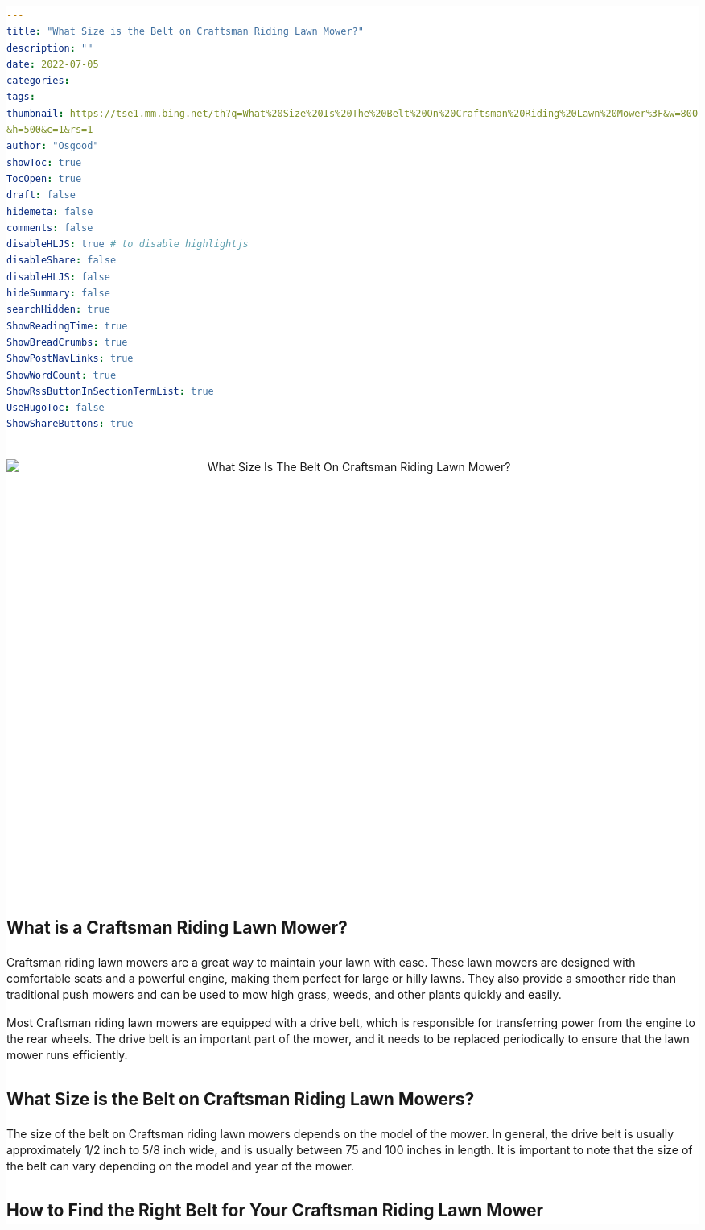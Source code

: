```yaml
---
title: "What Size is the Belt on Craftsman Riding Lawn Mower?"
description: ""
date: 2022-07-05
categories: 
tags: 
thumbnail: https://tse1.mm.bing.net/th?q=What%20Size%20Is%20The%20Belt%20On%20Craftsman%20Riding%20Lawn%20Mower%3F&w=800&h=500&c=1&rs=1
author: "Osgood"
showToc: true
TocOpen: true
draft: false
hidemeta: false
comments: false
disableHLJS: true # to disable highlightjs
disableShare: false
disableHLJS: false
hideSummary: false
searchHidden: true
ShowReadingTime: true
ShowBreadCrumbs: true
ShowPostNavLinks: true
ShowWordCount: true
ShowRssButtonInSectionTermList: true
UseHugoToc: false
ShowShareButtons: true
---
```


<center>
	<img src="https://tse1.mm.bing.net/th?q=What%20Size%20Is%20The%20Belt%20On%20Craftsman%20Riding%20Lawn%20Mower%3F&w=800&h=500&c=1&rs=1" alt="What Size Is The Belt On Craftsman Riding Lawn Mower?" width="800" height="500" style="display: block; width: 100%; height: auto">
</center>

<h2>What is a Craftsman Riding Lawn Mower?</h2>

Craftsman riding lawn mowers are a great way to maintain your lawn with ease. These lawn mowers are designed with comfortable seats and a powerful engine, making them perfect for large or hilly lawns. They also provide a smoother ride than traditional push mowers and can be used to mow high grass, weeds, and other plants quickly and easily. 

Most Craftsman riding lawn mowers are equipped with a drive belt, which is responsible for transferring power from the engine to the rear wheels. The drive belt is an important part of the mower, and it needs to be replaced periodically to ensure that the lawn mower runs efficiently. 

<h2>What Size is the Belt on Craftsman Riding Lawn Mowers?</h2>

The size of the belt on Craftsman riding lawn mowers depends on the model of the mower. In general, the drive belt is usually approximately 1/2 inch to 5/8 inch wide, and is usually between 75 and 100 inches in length. It is important to note that the size of the belt can vary depending on the model and year of the mower.

<h2>How to Find the Right Belt for Your Craftsman Riding Lawn Mower</h2>
